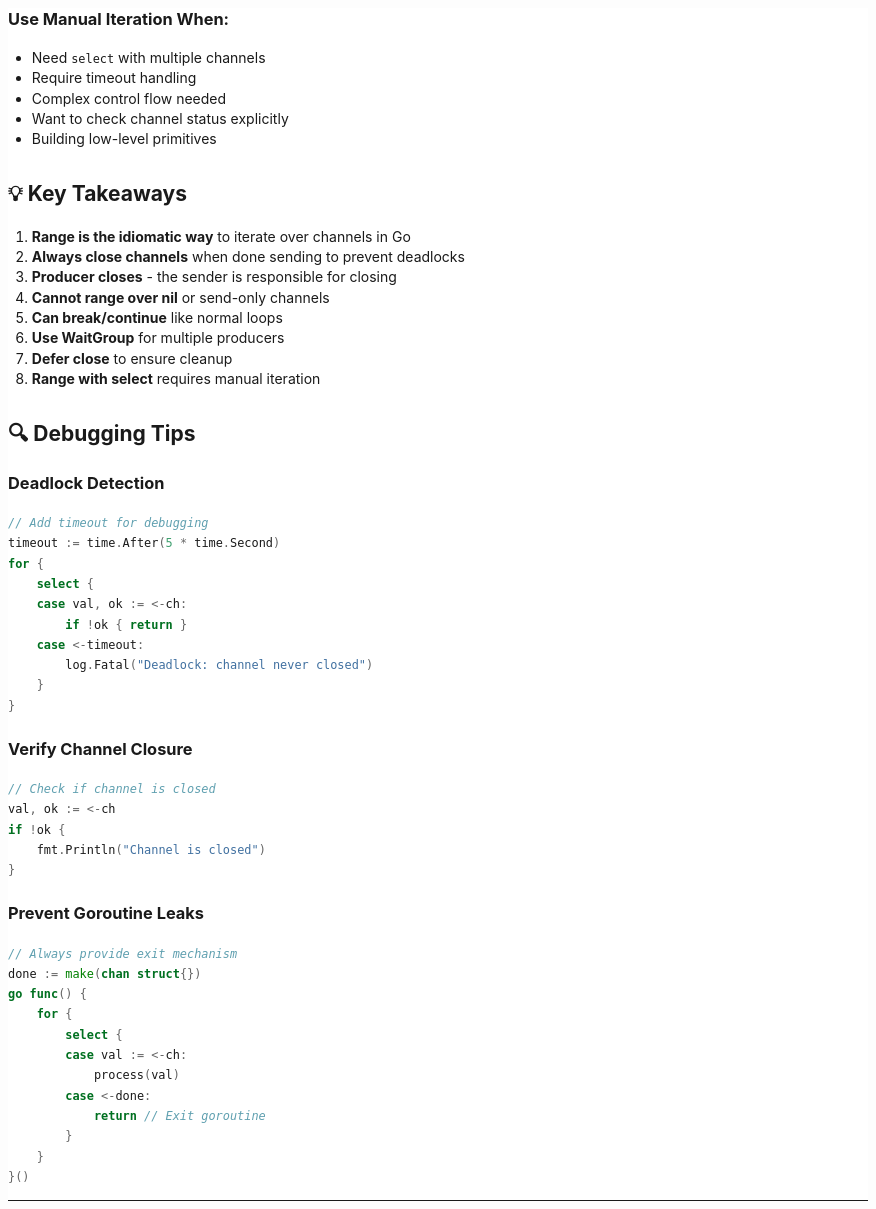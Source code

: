 ### Use Manual Iteration When:
- Need `select` with multiple channels
- Require timeout handling
- Complex control flow needed
- Want to check channel status explicitly
- Building low-level primitives

## 💡 Key Takeaways

1. **Range is the idiomatic way** to iterate over channels in Go
2. **Always close channels** when done sending to prevent deadlocks
3. **Producer closes** - the sender is responsible for closing
4. **Cannot range over nil** or send-only channels
5. **Can break/continue** like normal loops
6. **Use WaitGroup** for multiple producers
7. **Defer close** to ensure cleanup
8. **Range with select** requires manual iteration

## 🔍 Debugging Tips

### Deadlock Detection
```go
// Add timeout for debugging
timeout := time.After(5 * time.Second)
for {
    select {
    case val, ok := <-ch:
        if !ok { return }
    case <-timeout:
        log.Fatal("Deadlock: channel never closed")
    }
}
```

### Verify Channel Closure
```go
// Check if channel is closed
val, ok := <-ch
if !ok {
    fmt.Println("Channel is closed")
}
```

### Prevent Goroutine Leaks
```go
// Always provide exit mechanism
done := make(chan struct{})
go func() {
    for {
        select {
        case val := <-ch:
            process(val)
        case <-done:
            return // Exit goroutine
        }
    }
}()
```

---